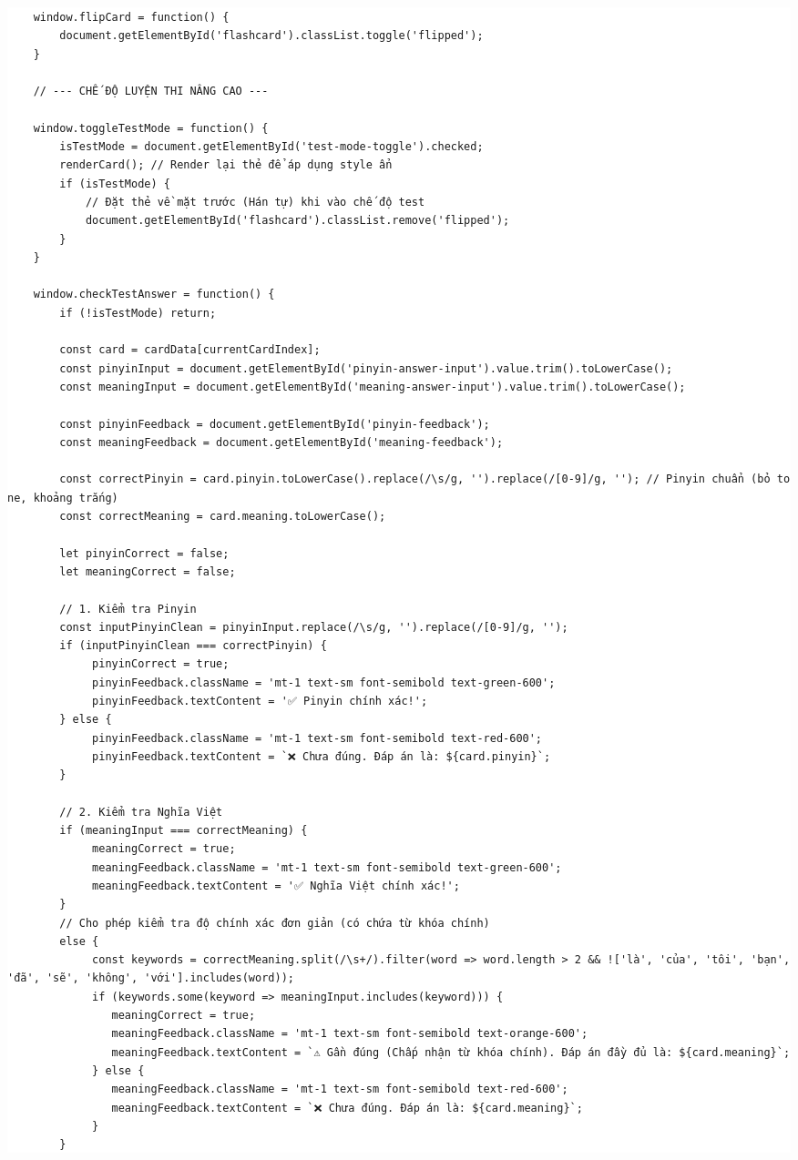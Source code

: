         window.flipCard = function() {
            document.getElementById('flashcard').classList.toggle('flipped');
        }
        
        // --- CHẾ ĐỘ LUYỆN THI NÂNG CAO ---

        window.toggleTestMode = function() {
            isTestMode = document.getElementById('test-mode-toggle').checked;
            renderCard(); // Render lại thẻ để áp dụng style ẩn
            if (isTestMode) {
                // Đặt thẻ về mặt trước (Hán tự) khi vào chế độ test
                document.getElementById('flashcard').classList.remove('flipped');
            }
        }

        window.checkTestAnswer = function() {
            if (!isTestMode) return;
            
            const card = cardData[currentCardIndex];
            const pinyinInput = document.getElementById('pinyin-answer-input').value.trim().toLowerCase();
            const meaningInput = document.getElementById('meaning-answer-input').value.trim().toLowerCase();

            const pinyinFeedback = document.getElementById('pinyin-feedback');
            const meaningFeedback = document.getElementById('meaning-feedback');

            const correctPinyin = card.pinyin.toLowerCase().replace(/\s/g, '').replace(/[0-9]/g, ''); // Pinyin chuẩn (bỏ tone, khoảng trắng)
            const correctMeaning = card.meaning.toLowerCase();
            
            let pinyinCorrect = false;
            let meaningCorrect = false;

            // 1. Kiểm tra Pinyin
            const inputPinyinClean = pinyinInput.replace(/\s/g, '').replace(/[0-9]/g, ''); 
            if (inputPinyinClean === correctPinyin) {
                 pinyinCorrect = true;
                 pinyinFeedback.className = 'mt-1 text-sm font-semibold text-green-600';
                 pinyinFeedback.textContent = '✅ Pinyin chính xác!';
            } else {
                 pinyinFeedback.className = 'mt-1 text-sm font-semibold text-red-600';
                 pinyinFeedback.textContent = `❌ Chưa đúng. Đáp án là: ${card.pinyin}`;
            }

            // 2. Kiểm tra Nghĩa Việt
            if (meaningInput === correctMeaning) {
                 meaningCorrect = true;
                 meaningFeedback.className = 'mt-1 text-sm font-semibold text-green-600';
                 meaningFeedback.textContent = '✅ Nghĩa Việt chính xác!';
            } 
            // Cho phép kiểm tra độ chính xác đơn giản (có chứa từ khóa chính)
            else {
                 const keywords = correctMeaning.split(/\s+/).filter(word => word.length > 2 && !['là', 'của', 'tôi', 'bạn', 'đã', 'sẽ', 'không', 'với'].includes(word));
                 if (keywords.some(keyword => meaningInput.includes(keyword))) {
                    meaningCorrect = true;
                    meaningFeedback.className = 'mt-1 text-sm font-semibold text-orange-600';
                    meaningFeedback.textContent = `⚠️ Gần đúng (Chấp nhận từ khóa chính). Đáp án đầy đủ là: ${card.meaning}`;
                 } else {
                    meaningFeedback.className = 'mt-1 text-sm font-semibold text-red-600';
                    meaningFeedback.textContent = `❌ Chưa đúng. Đáp án là: ${card.meaning}`;
                 }
            }
